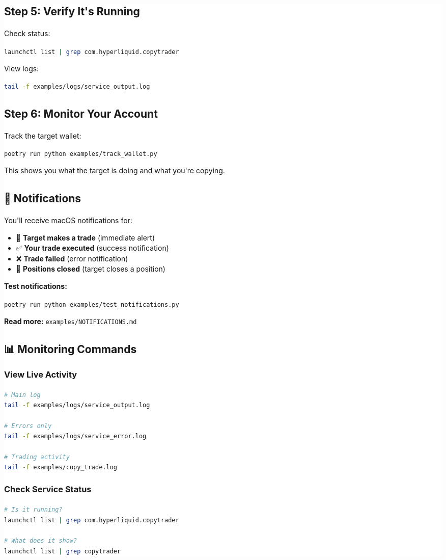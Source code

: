 ## Step 5: Verify It's Running

Check status:
```bash
launchctl list | grep com.hyperliquid.copytrader
```

View logs:
```bash
tail -f examples/logs/service_output.log
```

## Step 6: Monitor Your Account

Track the target wallet:
```bash
poetry run python examples/track_wallet.py
```

This shows you what the target is doing and what you're copying.

## 📱 Notifications

You'll receive macOS notifications for:
- 🎯 **Target makes a trade** (immediate alert)
- ✅ **Your trade executed** (success notification)
- ❌ **Trade failed** (error notification)
- 🔔 **Positions closed** (target closes a position)

**Test notifications:**
```bash
poetry run python examples/test_notifications.py
```

**Read more:** `examples/NOTIFICATIONS.md`

## 📊 Monitoring Commands

### View Live Activity
```bash
# Main log
tail -f examples/logs/service_output.log

# Errors only
tail -f examples/logs/service_error.log

# Trading activity
tail -f examples/copy_trade.log
```

### Check Service Status
```bash
# Is it running?
launchctl list | grep com.hyperliquid.copytrader

# What does it show?
launchctl list | grep copytrader
```
